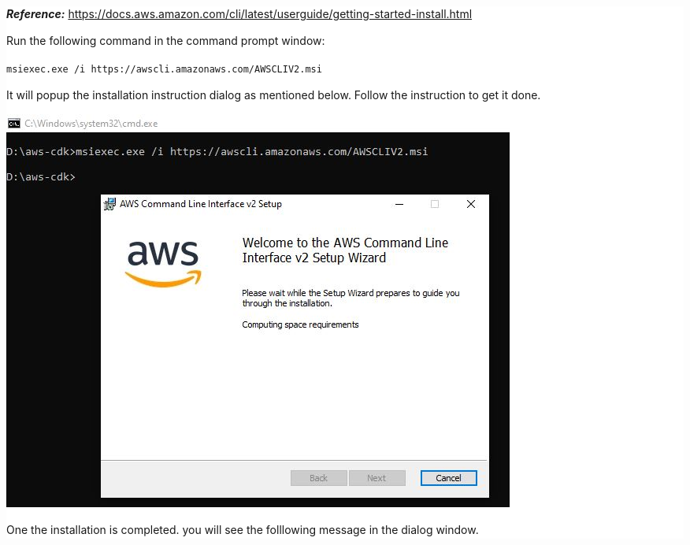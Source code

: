 ***Reference:*** https://docs.aws.amazon.com/cli/latest/userguide/getting-started-install.html</i>

Run the following command in the command prompt window:

```
msiexec.exe /i https://awscli.amazonaws.com/AWSCLIV2.msi
```

It will popup the installation instruction dialog as mentioned below. Follow the instruction to get it done.

<img src="https://github.com/ankit-jn/devops-aws-cdk-setup/blob/main/screenshots/aws-cli2-installation-started.jpg">

One the installation is completed. you will see the folllowing message in the dialog window.
